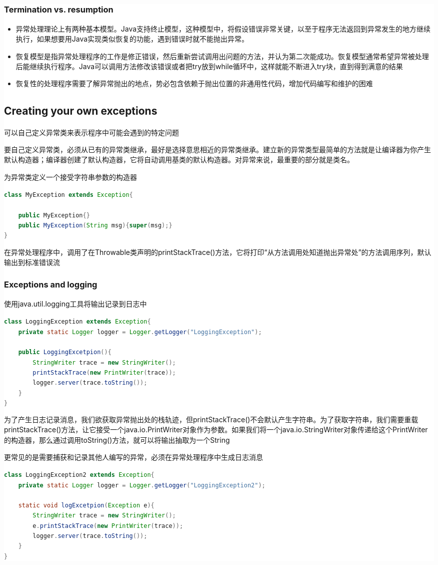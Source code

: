 ### Termination vs. resumption

- 异常处理理论上有两种基本模型。Java支持终止模型，这种模型中，将假设错误非常关键，以至于程序无法返回到异常发生的地方继续执行，如果想要用Java实现类似恢复的功能，遇到错误时就不能抛出异常。

- 恢复模型是指异常处理程序的工作是修正错误，然后重新尝试调用出问题的方法，并认为第二次能成功。恢复模型通常希望异常被处理后能继续执行程序。Java可以调用方法修改该错误或者把try放到while循环中，这样就能不断进入try块，直到得到满意的结果

- 恢复性的处理程序需要了解异常抛出的地点，势必包含依赖于抛出位置的非通用性代码，增加代码编写和维护的困难


## Creating your own exceptions

可以自己定义异常类来表示程序中可能会遇到的特定问题

要自己定义异常类，必须从已有的异常类继承，最好是选择意思相近的异常类继承。建立新的异常类型最简单的方法就是让编译器为你产生默认构造器；编译器创建了默认构造器，它将自动调用基类的默认构造器。对异常来说，最重要的部分就是类名。

为异常类定义一个接受字符串参数的构造器


```java
class MyException extends Exception{

    public MyException{}
    public MyException(String msg){super(msg);}
}

```

在异常处理程序中，调用了在Throwable类声明的printStackTrace()方法，它将打印“从方法调用处知道抛出异常处”的方法调用序列，默认输出到标准错误流

### Exceptions and logging

使用java.util.logging工具将输出记录到日志中

```java
class LoggingException extends Exception{
    private static Logger logger = Logger.getLogger("LoggingException");

    public LoggingExcetpion(){
        StringWriter trace = new StringWriter();
        printStackTrace(new PrintWriter(trace));
        logger.server(trace.toString());
    }
}
```


为了产生日志记录消息，我们欲获取异常抛出处的栈轨迹，但printStackTrace()不会默认产生字符串。为了获取字符串，我们需要重载printStackTrace()方法，让它接受一个java.io.PrintWriter对象作为参数。如果我们将一个java.io.StringWriter对象传递给这个PrintWriter的构造器，那么通过调用toString()方法，就可以将输出抽取为一个String


更常见的是需要捕获和记录其他人编写的异常，必须在异常处理程序中生成日志消息

```java
class LoggingException2 extends Exception{
    private static Logger logger = Logger.getLogger("LoggingException2");

    static void logExcetpion(Exception e){
        StringWriter trace = new StringWriter();
        e.printStackTrace(new PrintWriter(trace));
        logger.server(trace.toString());
    }
}
```
